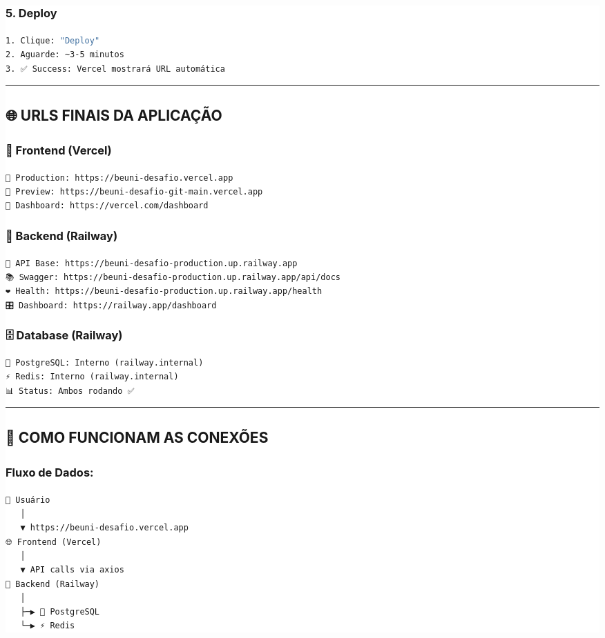 ### **5. Deploy**
```bash
1. Clique: "Deploy"
2. Aguarde: ~3-5 minutos 
3. ✅ Success: Vercel mostrará URL automática
```

---

## 🌐 **URLS FINAIS DA APLICAÇÃO**

### **🎨 Frontend (Vercel)**
```
🚀 Production: https://beuni-desafio.vercel.app
📝 Preview: https://beuni-desafio-git-main.vercel.app  
🔗 Dashboard: https://vercel.com/dashboard
```

### **🚂 Backend (Railway)**
```
🔗 API Base: https://beuni-desafio-production.up.railway.app
📚 Swagger: https://beuni-desafio-production.up.railway.app/api/docs
❤️ Health: https://beuni-desafio-production.up.railway.app/health
🎛️ Dashboard: https://railway.app/dashboard
```

### **🗄️ Database (Railway)**
```
🐘 PostgreSQL: Interno (railway.internal)
⚡ Redis: Interno (railway.internal)
📊 Status: Ambos rodando ✅
```

---

## 🔗 **COMO FUNCIONAM AS CONEXÕES**

### **Fluxo de Dados:**
```
👤 Usuário
   │
   ▼ https://beuni-desafio.vercel.app
🌐 Frontend (Vercel)
   │ 
   ▼ API calls via axios
🚂 Backend (Railway)
   │
   ├─▶ 🐘 PostgreSQL 
   └─▶ ⚡ Redis
```
